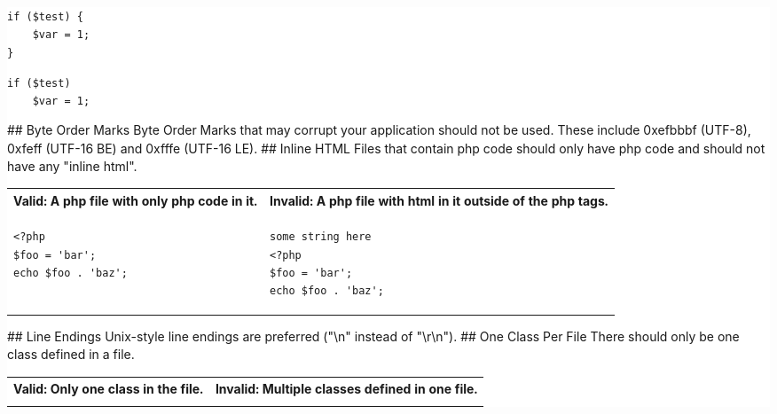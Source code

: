     if ($test) {
        $var = 1;
    }

</td>
<td>

    if ($test)
        $var = 1;

</td>
   </tr>
  </table>
## Byte Order Marks
Byte Order Marks that may corrupt your application should not be used.  These include 0xefbbbf (UTF-8), 0xfeff (UTF-16 BE) and 0xfffe (UTF-16 LE).
## Inline HTML
Files that contain php code should only have php code and should not have any &quot;inline html&quot;.
  <table>
   <tr>
    <th>Valid: A php file with only php code in it.</th>
    <th>Invalid: A php file with html in it outside of the php tags.</th>
   </tr>
   <tr>
<td>

    <?php
    $foo = 'bar';
    echo $foo . 'baz';

</td>
<td>

    some string here
    <?php
    $foo = 'bar';
    echo $foo . 'baz';

</td>
   </tr>
  </table>
## Line Endings
Unix-style line endings are preferred (&quot;\n&quot; instead of &quot;\r\n&quot;).
## One Class Per File
There should only be one class defined in a file.
  <table>
   <tr>
    <th>Valid: Only one class in the file.</th>
    <th>Invalid: Multiple classes defined in one file.</th>
   </tr>
   <tr>
<td>

